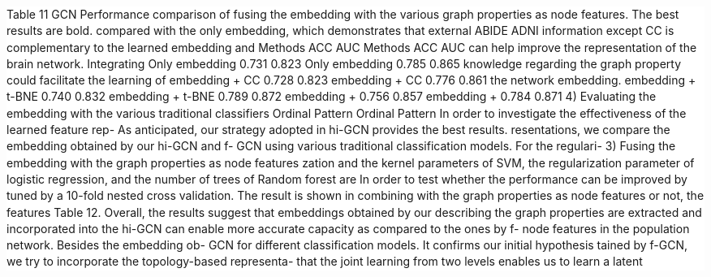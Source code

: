 Table 11                                                                                                                                                                                                                                 GCN
Performance       comparison        of       fusing       the       embedding       with       the        various       graph
properties as node features. The best results are bold.                                                                                                                                                       compared  with  the  only  embedding,  which  demonstrates  that external
    ABIDE                                                                                                                                                                                                                                                                                                                                                                       ADNI information except CC is complementary to the learned embedding and
    Methods                                                                                                                                                  ACC                                                 AUC                                               Methods                                                                                                                                                  ACC                                                 AUC can  help  improve  the  representation  of  the  brain  network.  Integrating
    Only embedding                                                                    0.731                                    0.823                                    Only embedding                                                                     0.785                                    0.865 knowledge regarding the graph property could facilitate the learning of
    embedding + CC                                                                0.728                                    0.823                                    embedding + CC                                                                0.776                                    0.861 the network embedding.
    embedding + t-BNE                                    0.740                                    0.832                                    embedding + t-BNE                                    0.789                                 0.872
    embedding +                                          0.756                                 0.857                                 embedding +         0.784                                    0.871        4)     Evaluating the embedding with the various traditional classifiers
         Ordinal Pattern                                                                            Ordinal Pattern
                                                                                                                                                                                                                       In  order  to  investigate  the  effectiveness  of  the  learned  feature  rep-
As anticipated, our strategy adopted in hi-GCN provides the best results.                                                                                                                                     resentations, we compare the embedding obtained by our hi-GCN and f-
                                                                                                                                                                                                              GCN    using    various    traditional    classification    models.    For    the    regulari-
3)     Fusing the embedding with the graph properties as node features                                                                                                                                        zation and the kernel parameters of SVM, the regularization parameter
                                                                                                                                                                                                              of    logistic    regression,    and    the    number     of    trees    of    Random    forest    are
         In        order        to        test        whether        the        performance        can        be        improved        by                                                                    tuned       by       a       10-fold       nested       cross       validation.       The       result       is       shown       in
combining with the graph properties as node features or not, the features                                                                                                                                     Table 12. Overall, the results suggest that embeddings obtained by our
describing the graph properties are extracted and incorporated into the                                                                                                                                       hi-GCN can enable more accurate capacity as compared to the ones by f-
node    features    in    the    population    network.    Besides    the    embedding    ob-                                                                                                                 GCN for different classification models. It confirms our initial hypothesis
tained  by  f-GCN,  we  try  to  incorporate  the  topology-based  representa-                                                                                                                                that      the      joint      learning      from      two      levels      enables      us      to      learn      a      latent